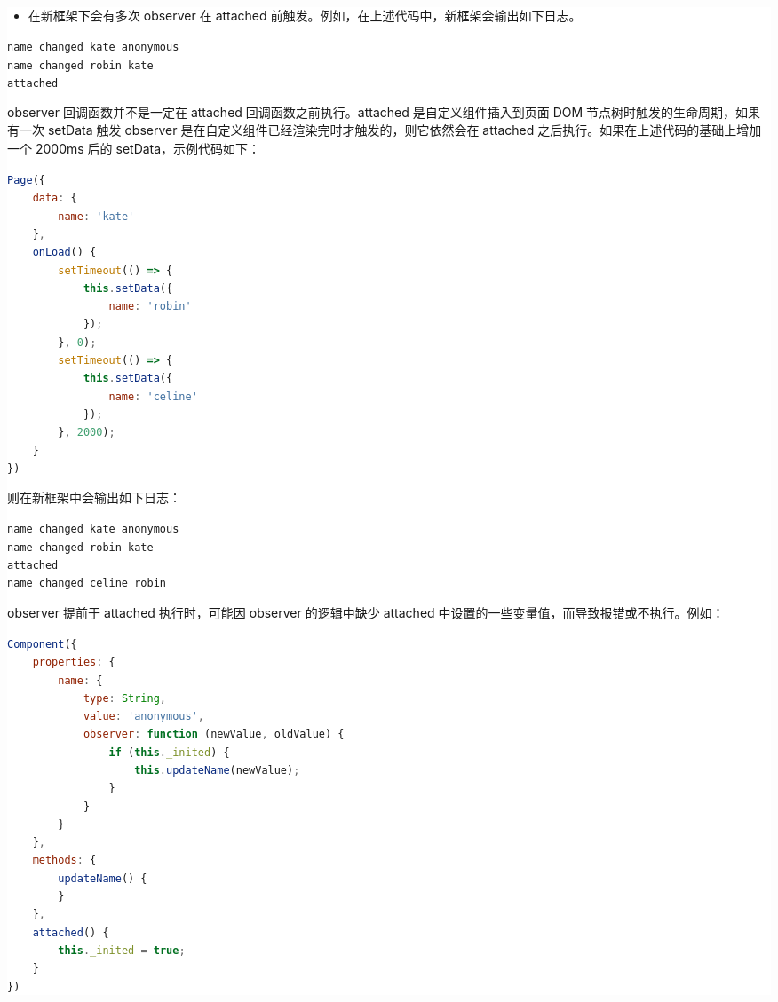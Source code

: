 - 在新框架下会有多次 observer 在 attached 前触发。例如，在上述代码中，新框架会输出如下日志。

```shell
name changed kate anonymous
name changed robin kate
attached
```

observer 回调函数并不是一定在 attached 回调函数之前执行。attached 是自定义组件插入到页面 DOM 节点树时触发的生命周期，如果有一次 setData 触发 observer 是在自定义组件已经渲染完时才触发的，则它依然会在 attached 之后执行。如果在上述代码的基础上增加一个 2000ms 后的 setData，示例代码如下：

```javascript
Page({
    data: {
        name: 'kate'
    },
    onLoad() {
        setTimeout(() => {
            this.setData({
                name: 'robin'
            });
        }, 0);
        setTimeout(() => {
            this.setData({
                name: 'celine'
            });
        }, 2000);        
    }
})
```

则在新框架中会输出如下日志：

```shell
name changed kate anonymous
name changed robin kate
attached
name changed celine robin
```

observer 提前于 attached 执行时，可能因 observer 的逻辑中缺少 attached 中设置的一些变量值，而导致报错或不执行。例如：

```javascript
Component({
    properties: {
        name: {
            type: String,
            value: 'anonymous',
            observer: function (newValue, oldValue) {
                if (this._inited) {
                    this.updateName(newValue);
                }
            }
        }
    },
    methods: {
        updateName() {
        }
    },
    attached() {
        this._inited = true;
    }
})
```
